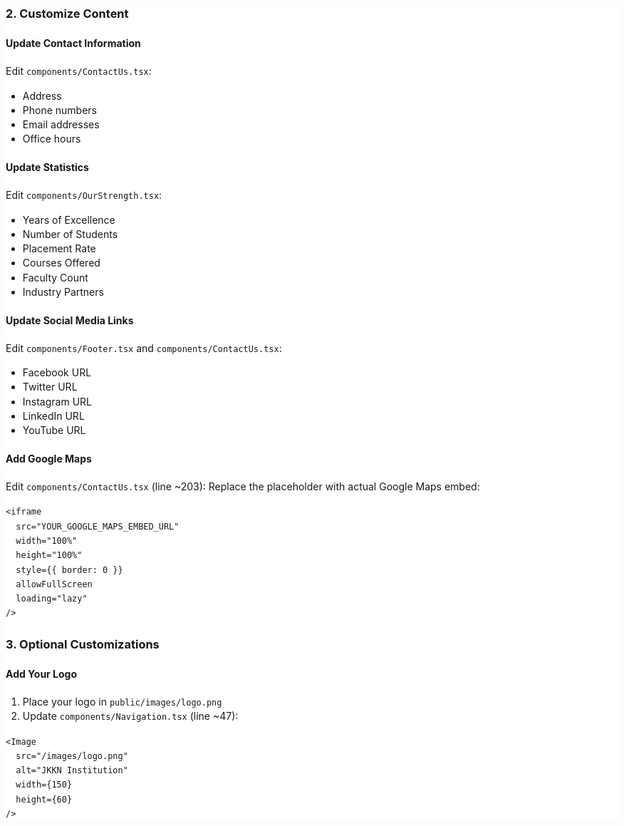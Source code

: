 ### 2. Customize Content

#### Update Contact Information
Edit `components/ContactUs.tsx`:
- Address
- Phone numbers
- Email addresses
- Office hours

#### Update Statistics
Edit `components/OurStrength.tsx`:
- Years of Excellence
- Number of Students
- Placement Rate
- Courses Offered
- Faculty Count
- Industry Partners

#### Update Social Media Links
Edit `components/Footer.tsx` and `components/ContactUs.tsx`:
- Facebook URL
- Twitter URL
- Instagram URL
- LinkedIn URL
- YouTube URL

#### Add Google Maps
Edit `components/ContactUs.tsx` (line ~203):
Replace the placeholder with actual Google Maps embed:
```tsx
<iframe
  src="YOUR_GOOGLE_MAPS_EMBED_URL"
  width="100%"
  height="100%"
  style={{ border: 0 }}
  allowFullScreen
  loading="lazy"
/>
```

### 3. Optional Customizations

#### Add Your Logo
1. Place your logo in `public/images/logo.png`
2. Update `components/Navigation.tsx` (line ~47):
```tsx
<Image
  src="/images/logo.png"
  alt="JKKN Institution"
  width={150}
  height={60}
/>
```

